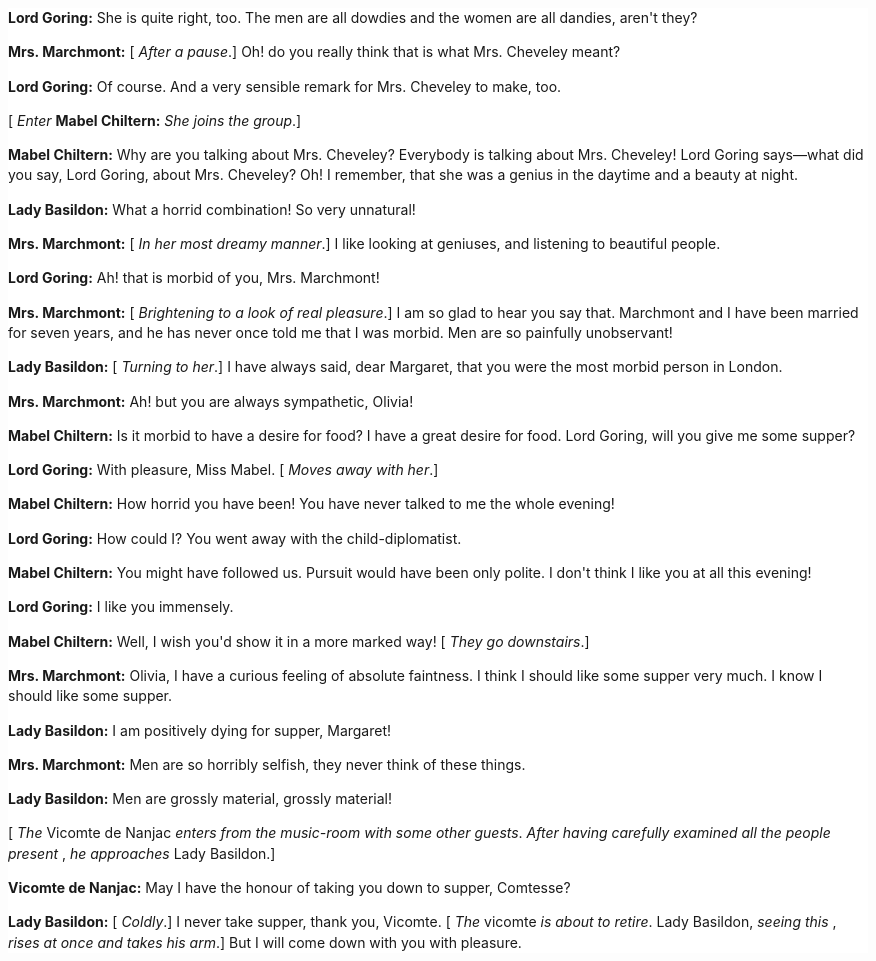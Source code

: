**Lord Goring:** She is quite right, too. The men are all dowdies and the women are all dandies, aren't they?

**Mrs. Marchmont:** [ _After a pause_.] Oh! do you really think that is what Mrs. Cheveley meant?

**Lord Goring:** Of course. And a very sensible remark for Mrs. Cheveley to make, too.

[ _Enter_ **Mabel Chiltern:** _She joins the group_.]

**Mabel Chiltern:** Why are you talking about Mrs. Cheveley? Everybody is talking about Mrs. Cheveley! Lord Goring says—what did you say, Lord Goring, about Mrs. Cheveley? Oh! I remember, that she was a genius in the daytime and a beauty at night.

**Lady Basildon:** What a horrid combination! So very unnatural!

**Mrs. Marchmont:** [ _In her most dreamy manner_.] I like looking at geniuses, and listening to beautiful people.

**Lord Goring:** Ah! that is morbid of you, Mrs. Marchmont!

**Mrs. Marchmont:** [ _Brightening to a look of real pleasure_.] I am so glad to hear you say that. Marchmont and I have been married for seven years, and he has never once told me that I was morbid. Men are so painfully unobservant!

**Lady Basildon:** [ _Turning to her_.] I have always said, dear Margaret, that you were the most morbid person in London.

**Mrs. Marchmont:** Ah! but you are always sympathetic, Olivia!

**Mabel Chiltern:** Is it morbid to have a desire for food? I have a great desire for food. Lord Goring, will you give me some supper?

**Lord Goring:** With pleasure, Miss Mabel. [ _Moves away with her_.]

**Mabel Chiltern:** How horrid you have been! You have never talked to me the whole evening!

**Lord Goring:** How could I? You went away with the child-diplomatist.

**Mabel Chiltern:** You might have followed us. Pursuit would have been only polite. I don't think I like you at all this evening!

**Lord Goring:** I like you immensely.

**Mabel Chiltern:** Well, I wish you'd show it in a more marked way! [ _They go downstairs_.]

**Mrs. Marchmont:** Olivia, I have a curious feeling of absolute faintness. I think I should like some supper very much. I know I should like some supper.

**Lady Basildon:** I am positively dying for supper, Margaret!

**Mrs. Marchmont:** Men are so horribly selfish, they never think of these things.

**Lady Basildon:** Men are grossly material, grossly material!

[ _The_ Vicomte de Nanjac _enters from the music-room with some other guests_. _After having carefully examined all the people present_ , _he approaches_ Lady Basildon.]

**Vicomte de Nanjac:** May I have the honour of taking you down to supper, Comtesse?

**Lady Basildon:** [ _Coldly_.] I never take supper, thank you, Vicomte. [ _The_ vicomte _is about to retire_. Lady Basildon, _seeing this_ , _rises at once and takes his arm_.] But I will come down with you with pleasure.
